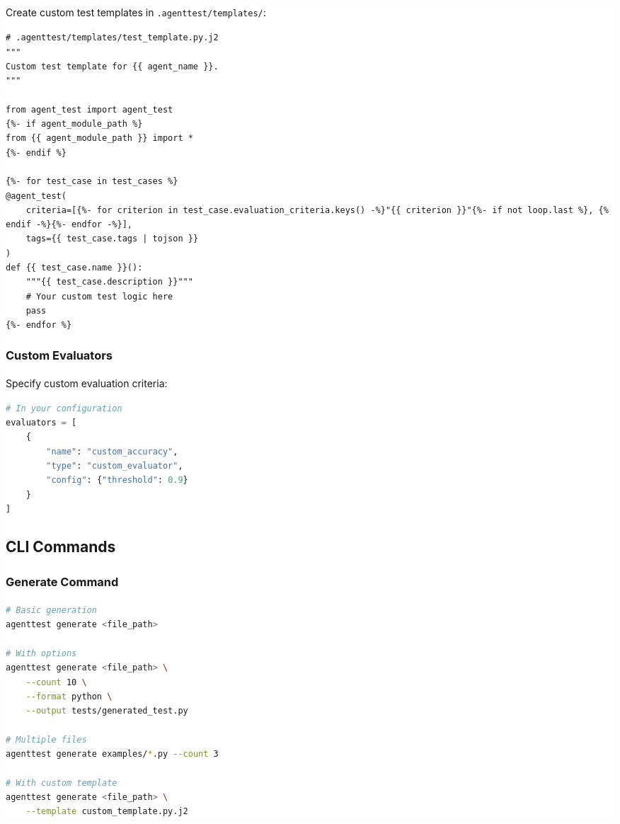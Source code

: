 Create custom test templates in `.agenttest/templates/`:

```jinja2
# .agenttest/templates/test_template.py.j2
"""
Custom test template for {{ agent_name }}.
"""

from agent_test import agent_test
{%- if agent_module_path %}
from {{ agent_module_path }} import *
{%- endif %}

{%- for test_case in test_cases %}
@agent_test(
    criteria=[{%- for criterion in test_case.evaluation_criteria.keys() -%}"{{ criterion }}"{%- if not loop.last %}, {% endif -%}{%- endfor -%}],
    tags={{ test_case.tags | tojson }}
)
def {{ test_case.name }}():
    """{{ test_case.description }}"""
    # Your custom test logic here
    pass
{%- endfor %}
```

### Custom Evaluators

Specify custom evaluation criteria:

```python
# In your configuration
evaluators = [
    {
        "name": "custom_accuracy",
        "type": "custom_evaluator",
        "config": {"threshold": 0.9}
    }
]
```

## CLI Commands

### Generate Command

```bash
# Basic generation
agenttest generate <file_path>

# With options
agenttest generate <file_path> \
    --count 10 \
    --format python \
    --output tests/generated_test.py

# Multiple files
agenttest generate examples/*.py --count 3

# With custom template
agenttest generate <file_path> \
    --template custom_template.py.j2
```
